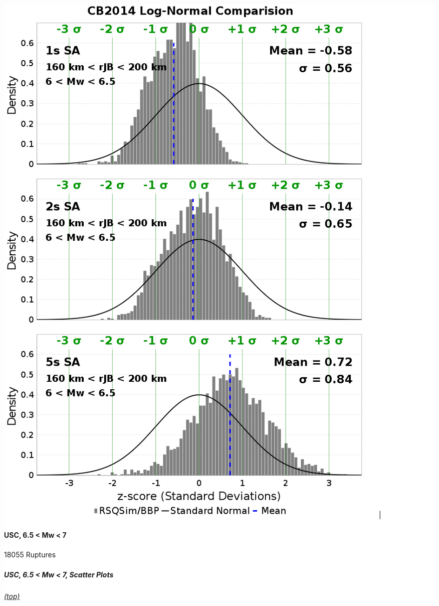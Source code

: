 ![Standard Normal Plot](resources/USC_mag_6_6.5_dist_160_200_CB2014_std_norm.png) |
#### USC, 6.5 < Mw < 7
18055 Ruptures
##### USC, 6.5 < Mw < 7, Scatter Plots
*[(top)](#table-of-contents)*
